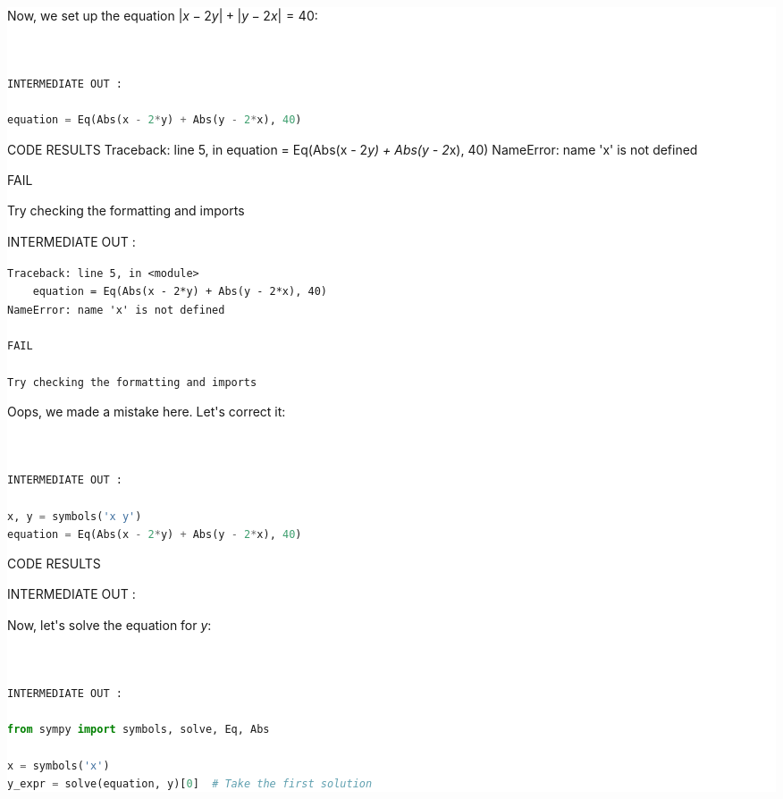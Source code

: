 Now, we set up the equation $|x-2y| + |y-2x| = 40$:

```python


INTERMEDIATE OUT :

equation = Eq(Abs(x - 2*y) + Abs(y - 2*x), 40)
```

CODE RESULTS Traceback: line 5, in <module>
    equation = Eq(Abs(x - 2*y) + Abs(y - 2*x), 40)
NameError: name 'x' is not defined

FAIL

Try checking the formatting and imports

INTERMEDIATE OUT :
```output
Traceback: line 5, in <module>
    equation = Eq(Abs(x - 2*y) + Abs(y - 2*x), 40)
NameError: name 'x' is not defined

FAIL

Try checking the formatting and imports
```

Oops, we made a mistake here. Let's correct it:

```python


INTERMEDIATE OUT :

x, y = symbols('x y')
equation = Eq(Abs(x - 2*y) + Abs(y - 2*x), 40)
```

CODE RESULTS 

INTERMEDIATE OUT :
```output

```

Now, let's solve the equation for $y$:

```python


INTERMEDIATE OUT :

from sympy import symbols, solve, Eq, Abs

x = symbols('x')
y_expr = solve(equation, y)[0]  # Take the first solution
```
